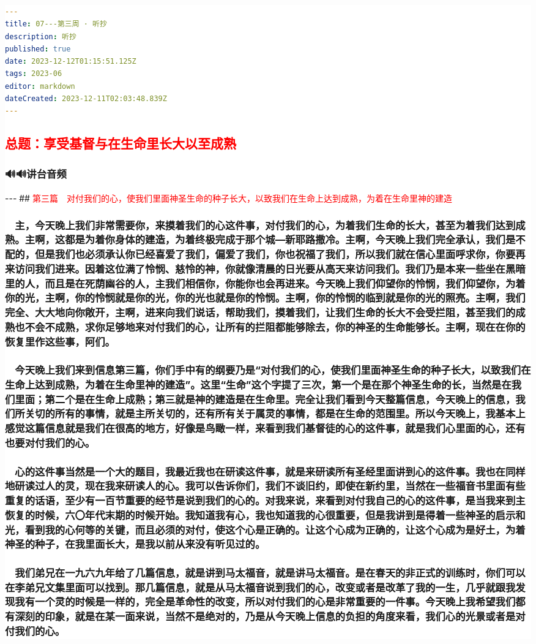 ```yaml
---
title: 07---第三周 · 听抄
description: 听抄
published: true
date: 2023-12-12T01:15:51.125Z
tags: 2023-06
editor: markdown
dateCreated: 2023-12-11T02:03:48.839Z
---
```


## <font color=red>总题：享受基督与在生命里长大以至成熟</font>

### 🔊🔊讲台音频
<audio id="audio" controls="" preload="none">
      <source id="mp3" src="/2023-06/tkgc/2023-tkgc03.mp3">
</audio>
---
## <font color=red>第三篇　对付我们的心，使我们里面神圣生命的种子长大，以致我们在生命上达到成熟，为着在生命里神的建造</font>

### &emsp;主，今天晚上我们非常需要你，来摸着我们的心这件事，对付我们的心，为着我们生命的长大，甚至为着我们达到成熟。主啊，这都是为着你身体的建造，为着终极完成于那个城—新耶路撒冷。主啊，今天晚上我们完全承认，我们是不配的，但是我们也必须承认你已经喜爱了我们，偏爱了我们，你也祝福了我们，所以我们就在信心里面呼求你，你要再来访问我们进来。因着这位满了怜悯、慈怜的神，你就像清晨的日光要从高天来访问我们。我们乃是本来一些坐在黑暗里的人，而且是在死荫幽谷的人，主我们相信你，你能你也会再进来。今天晚上我们仰望你的怜悯，我们仰望你，为着你的光，主啊，你的怜悯就是你的光，你的光也就是你的怜悯。主啊，你的怜悯的临到就是你的光的照亮。主啊，我们完全、大大地向你敞开，主啊，进来向我们说话，帮助我们，摸着我们，让我们生命的长大不会受拦阻，甚至我们的成熟也不会不成熟，求你足够地来对付我们的心，让所有的拦阻都能够除去，你的神圣的生命能够长。主啊，现在在你的恢复里作这些事，阿们。

### &emsp;今天晚上我们来到信息第三篇，你们手中有的纲要乃是“对付我们的心，使我们里面神圣生命的种子长大，以致我们在生命上达到成熟，为着在生命里神的建造”。这里“生命”这个字提了三次，第一个是在那个神圣生命的长，当然是在我们里面；第二个是在生命上成熟；第三就是神的建造是在生命里。完全让我们看到今天整篇信息，今天晚上的信息，我们所关切的所有的事情，就是主所关切的，还有所有关于属灵的事情，都是在生命的范围里。所以今天晚上，我基本上感觉这篇信息就是我们在很高的地方，好像是鸟瞰一样，来看到我们基督徒的心的这件事，就是我们心里面的心，还有也要对付我们的心。

### &emsp;心的这件事当然是一个大的题目，我最近我也在研读这件事，就是来研读所有圣经里面讲到心的这件事。我也在同样地研读过人的灵，现在我来研读人的心。我可以告诉你们，我们不谈旧约，即使在新约里，当然在一些福音书里面有些重复的话语，至少有一百节重要的经节是说到我们的心的。对我来说，来看到对付我自己的心的这件事，是当我来到主恢复的时候，六〇年代末期的时候开始。我知道我有心，我也知道我的心很重要，但是我讲到是得着一些神圣的启示和光，看到我的心何等的关键，而且必须的对付，使这个心是正确的。让这个心成为正确的，让这个心成为是好土，为着神圣的种子，在我里面长大，是我以前从来没有听见过的。

### &emsp;我们弟兄在一九六九年给了几篇信息，就是讲到马太福音，就是讲马太福音。是在春天的非正式的训练时，你们可以在李弟兄文集里面可以找到。那几篇信息，就是从马太福音说到我们的心，改变或者是改革了我的一生，几乎就跟我发现我有一个灵的时候是一样的，完全是革命性的改变，所以对付我们的心是非常重要的一件事。今天晚上我希望我们都有深刻的印象，就是在某一面来说，当然不是绝对的，乃是从今天晚上信息的负担的角度来看，我们心的光景或者是对付我们的心。
